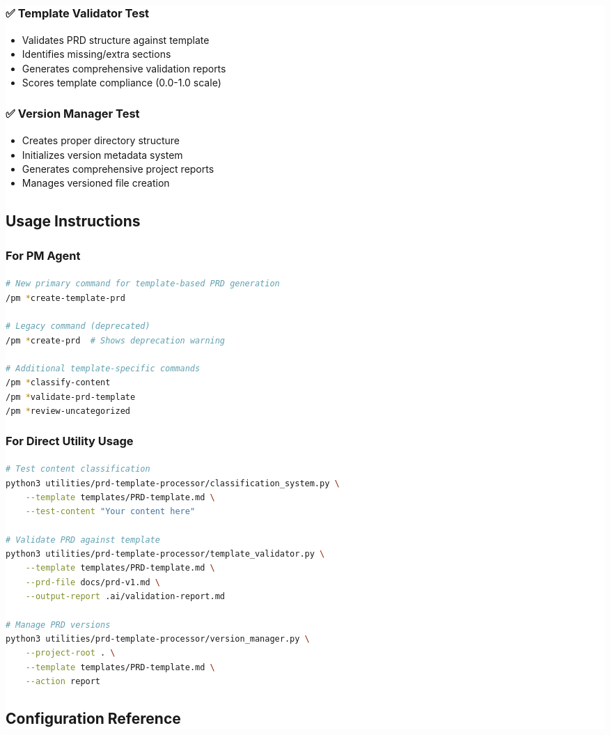 ### ✅ Template Validator Test  
- Validates PRD structure against template
- Identifies missing/extra sections
- Generates comprehensive validation reports
- Scores template compliance (0.0-1.0 scale)

### ✅ Version Manager Test
- Creates proper directory structure
- Initializes version metadata system
- Generates comprehensive project reports
- Manages versioned file creation

## Usage Instructions

### For PM Agent
```bash
# New primary command for template-based PRD generation
/pm *create-template-prd

# Legacy command (deprecated)
/pm *create-prd  # Shows deprecation warning

# Additional template-specific commands
/pm *classify-content
/pm *validate-prd-template
/pm *review-uncategorized
```

### For Direct Utility Usage
```bash
# Test content classification
python3 utilities/prd-template-processor/classification_system.py \
    --template templates/PRD-template.md \
    --test-content "Your content here"

# Validate PRD against template
python3 utilities/prd-template-processor/template_validator.py \
    --template templates/PRD-template.md \
    --prd-file docs/prd-v1.md \
    --output-report .ai/validation-report.md

# Manage PRD versions
python3 utilities/prd-template-processor/version_manager.py \
    --project-root . \
    --template templates/PRD-template.md \
    --action report
```

## Configuration Reference
